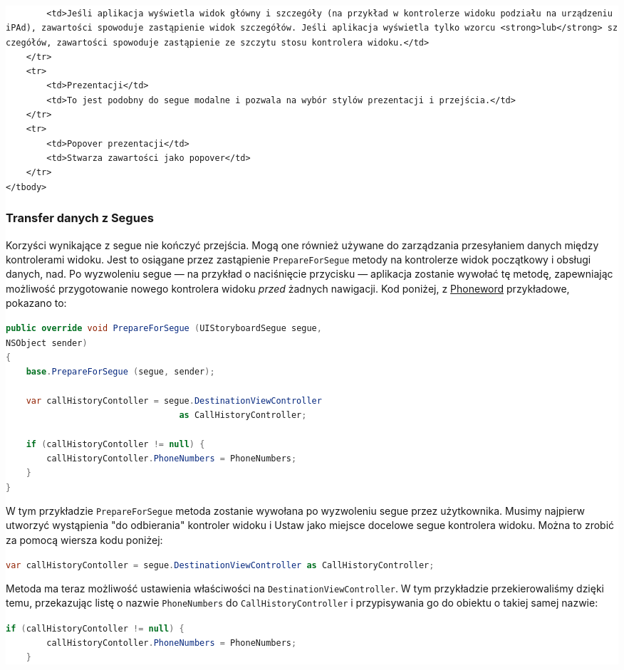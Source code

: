             <td>Jeśli aplikacja wyświetla widok główny i szczegóły (na przykład w kontrolerze widoku podziału na urządzeniu iPAd), zawartości spowoduje zastąpienie widok szczegółów. Jeśli aplikacja wyświetla tylko wzorcu <strong>lub</strong> szczegółów, zawartości spowoduje zastąpienie ze szczytu stosu kontrolera widoku.</td>
        </tr>
        <tr>
            <td>Prezentacji</td>
            <td>To jest podobny do segue modalne i pozwala na wybór stylów prezentacji i przejścia.</td>
        </tr>
        <tr>
            <td>Popover prezentacji</td>
            <td>Stwarza zawartości jako popover</td>
        </tr>
    </tbody>
</table>

### <a name="transferring-data-with-segues"></a>Transfer danych z Segues

Korzyści wynikające z segue nie kończyć przejścia. Mogą one również używane do zarządzania przesyłaniem danych między kontrolerami widoku. Jest to osiągane przez zastąpienie `PrepareForSegue` metody na kontrolerze widok początkowy i obsługi danych, nad. Po wyzwoleniu segue — na przykład o naciśnięcie przycisku — aplikacja zostanie wywołać tę metodę, zapewniając możliwość przygotowanie nowego kontrolera widoku *przed* żadnych nawigacji. Kod poniżej, z [Phoneword](https://developer.xamarin.com/samples/monotouch/Hello_iOS/) przykładowe, pokazano to: 


```csharp
public override void PrepareForSegue (UIStoryboardSegue segue, 
NSObject sender)
{
    base.PrepareForSegue (segue, sender);

    var callHistoryContoller = segue.DestinationViewController 
                                  as CallHistoryController;

    if (callHistoryContoller != null) {
        callHistoryContoller.PhoneNumbers = PhoneNumbers;
    }
}
```

W tym przykładzie `PrepareForSegue` metoda zostanie wywołana po wyzwoleniu segue przez użytkownika. Musimy najpierw utworzyć wystąpienia "do odbierania" kontroler widoku i Ustaw jako miejsce docelowe segue kontrolera widoku. Można to zrobić za pomocą wiersza kodu poniżej:

```csharp
var callHistoryContoller = segue.DestinationViewController as CallHistoryController;
```

Metoda ma teraz możliwość ustawienia właściwości na `DestinationViewController`. W tym przykładzie przekierowaliśmy dzięki temu, przekazując listę o nazwie `PhoneNumbers` do `CallHistoryController` i przypisywania go do obiektu o takiej samej nazwie:

```csharp
if (callHistoryContoller != null) {
        callHistoryContoller.PhoneNumbers = PhoneNumbers;
    }
```
